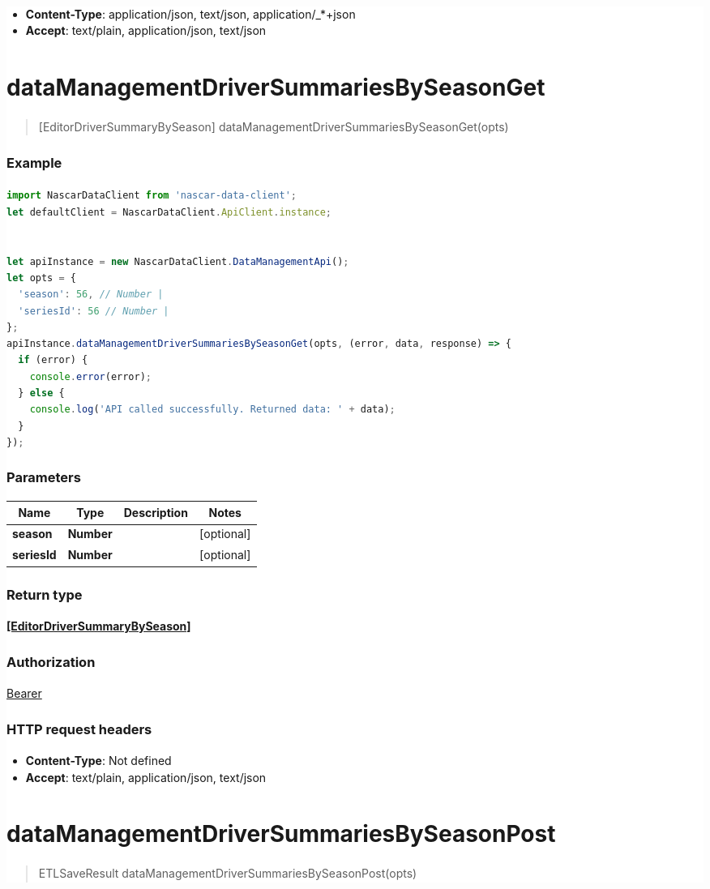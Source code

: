  - **Content-Type**: application/json, text/json, application/_*+json
 - **Accept**: text/plain, application/json, text/json

<a name="dataManagementDriverSummariesBySeasonGet"></a>
# **dataManagementDriverSummariesBySeasonGet**
> [EditorDriverSummaryBySeason] dataManagementDriverSummariesBySeasonGet(opts)



### Example
```javascript
import NascarDataClient from 'nascar-data-client';
let defaultClient = NascarDataClient.ApiClient.instance;


let apiInstance = new NascarDataClient.DataManagementApi();
let opts = { 
  'season': 56, // Number | 
  'seriesId': 56 // Number | 
};
apiInstance.dataManagementDriverSummariesBySeasonGet(opts, (error, data, response) => {
  if (error) {
    console.error(error);
  } else {
    console.log('API called successfully. Returned data: ' + data);
  }
});
```

### Parameters

Name | Type | Description  | Notes
------------- | ------------- | ------------- | -------------
 **season** | **Number**|  | [optional] 
 **seriesId** | **Number**|  | [optional] 

### Return type

[**[EditorDriverSummaryBySeason]**](EditorDriverSummaryBySeason.md)

### Authorization

[Bearer](../README.md#Bearer)

### HTTP request headers

 - **Content-Type**: Not defined
 - **Accept**: text/plain, application/json, text/json

<a name="dataManagementDriverSummariesBySeasonPost"></a>
# **dataManagementDriverSummariesBySeasonPost**
> ETLSaveResult dataManagementDriverSummariesBySeasonPost(opts)
